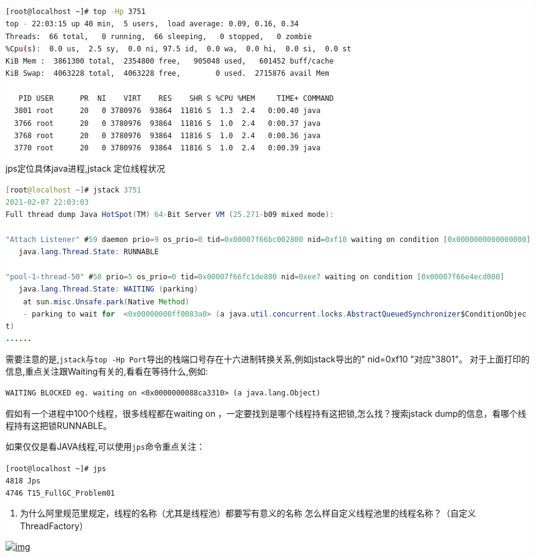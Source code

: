 ```bash
[root@localhost ~]# top -Hp 3751
top - 22:03:15 up 40 min,  5 users,  load average: 0.09, 0.16, 0.34
Threads:  66 total,   0 running,  66 sleeping,   0 stopped,   0 zombie
%Cpu(s):  0.0 us,  2.5 sy,  0.0 ni, 97.5 id,  0.0 wa,  0.0 hi,  0.0 si,  0.0 st
KiB Mem :  3861300 total,  2354800 free,   905048 used,   601452 buff/cache
KiB Swap:  4063228 total,  4063228 free,        0 used.  2715876 avail Mem 

   PID USER      PR  NI    VIRT    RES    SHR S %CPU %MEM     TIME+ COMMAND              
  3801 root      20   0 3780976  93864  11816 S  1.3  2.4   0:00.40 java
  3766 root      20   0 3780976  93864  11816 S  1.0  2.4   0:00.37 java
  3768 root      20   0 3780976  93864  11816 S  1.0  2.4   0:00.36 java
  3770 root      20   0 3780976  93864  11816 S  1.0  2.4   0:00.39 java
```

jps定位具体java进程,jstack 定位线程状况

```java
[root@localhost ~]# jstack 3751
2021-02-07 22:03:03
Full thread dump Java HotSpot(TM) 64-Bit Server VM (25.271-b09 mixed mode):

"Attach Listener" #59 daemon prio=9 os_prio=0 tid=0x00007f66bc002800 nid=0xf10 waiting on condition [0x0000000000000000]
   java.lang.Thread.State: RUNNABLE

"pool-1-thread-50" #58 prio=5 os_prio=0 tid=0x00007f66fc1de800 nid=0xee7 waiting on condition [0x00007f66e4ecd000]
   java.lang.Thread.State: WAITING (parking)
	at sun.misc.Unsafe.park(Native Method)
	- parking to wait for  <0x00000000ff0083a0> (a java.util.concurrent.locks.AbstractQueuedSynchronizer$ConditionObject)
......
```

需要注意的是,`jstack`与`top -Hp Port`导出的栈端口号存在十六进制转换关系,例如jstack导出的" nid=0xf10 "对应"3801"。
 对于上面打印的信息,重点关注跟Waiting有关的,看看在等待什么,例如:

```
WAITING BLOCKED eg. waiting on <0x0000000088ca3310> (a java.lang.Object) 
```

假如有一个进程中100个线程，很多线程都在waiting on  ，一定要找到是哪个线程持有这把锁,怎么找？搜索jstack dump的信息，看哪个线程持有这把锁RUNNABLE。

如果仅仅是看JAVA线程,可以使用`jps`命令重点关注：

```bash
[root@localhost ~]# jps
4818 Jps
4746 T15_FullGC_Problem01
```

1. 为什么阿里规范里规定，线程的名称（尤其是线程池）都要写有意义的名称 怎么样自定义线程池里的线程名称？（自定义ThreadFactory）

	

[![img](https://img2020.cnblogs.com/blog/2002319/202102/2002319-20210208103431097-2108340281.png)](https://img2020.cnblogs.com/blog/2002319/202102/2002319-20210208103431097-2108340281.png)
